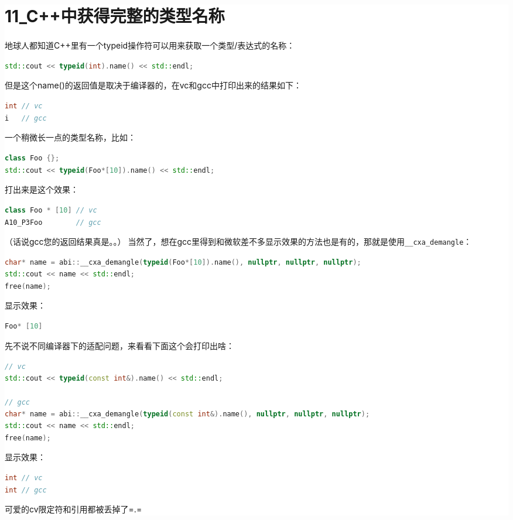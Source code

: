 # 11_C++中获得完整的类型名称

地球人都知道C++里有一个typeid操作符可以用来获取一个类型/表达式的名称：
 
```cpp
std::cout << typeid(int).name() << std::endl;  
```

但是这个name()的返回值是取决于编译器的，在vc和gcc中打印出来的结果如下：

```cpp 
int // vc  
i   // gcc  
``` 

一个稍微长一点的类型名称，比如：
```cpp
class Foo {};  
std::cout << typeid(Foo*[10]).name() << std::endl;  
``` 

打出来是这个效果：
```cpp
class Foo * [10] // vc  
A10_P3Foo        // gcc  
```

（话说gcc您的返回结果真是。。）
当然了，想在gcc里得到和微软差不多显示效果的方法也是有的，那就是使用`__cxa_demangle`：
```cpp
char* name = abi::__cxa_demangle(typeid(Foo*[10]).name(), nullptr, nullptr, nullptr);  
std::cout << name << std::endl;  
free(name);  
```

显示效果：
```cpp
Foo* [10]  
```

先不说不同编译器下的适配问题，来看看下面这个会打印出啥：
```cpp
// vc  
std::cout << typeid(const int&).name() << std::endl;  
   
// gcc  
char* name = abi::__cxa_demangle(typeid(const int&).name(), nullptr, nullptr, nullptr);  
std::cout << name << std::endl;  
free(name);  
```

显示效果：
```cpp
int // vc  
int // gcc  
```

可爱的cv限定符和引用都被丢掉了=.=
